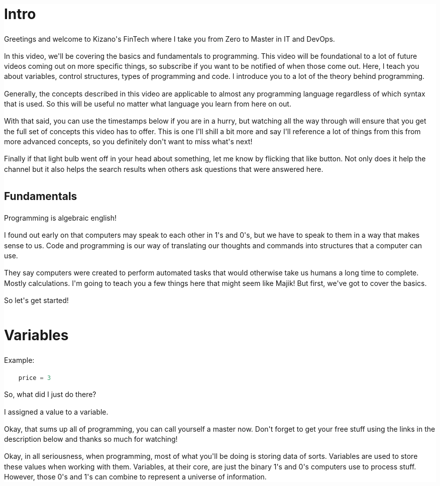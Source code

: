
# Intro

Greetings and welcome to Kizano's FinTech where I take you from Zero to Master in IT and DevOps.

In this video, we'll be covering the basics and fundamentals to programming. This video will be
foundational to a lot of future videos coming out on more specific things, so subscribe if you
want to be notified of when those come out. Here, I teach you about variables, control structures,
types of programming and code. I introduce you to a lot of the theory behind programming.

Generally, the concepts described in this video are applicable to almost any programming language
regardless of which syntax that is used. So this will be useful no matter what language you learn
from here on out.

With that said, you can use the timestamps below if you are in a hurry, but watching all the way
through will ensure that you get the full set of concepts this video has to offer. This is one I'll
shill a bit more and say I'll reference a lot of things from this from more advanced concepts, so
you definitely don't want to miss what's next!

Finally if that light bulb went off in your head about something, let me know by flicking that like
button. Not only does it help the channel but it also helps the search results when others ask
questions that were answered here.

## Fundamentals
Programming is algebraic english!

I found out early on that computers may speak to each other in 1's and 0's, but we have to speak to
them in a way that makes sense to us. Code and programming is our way of translating our thoughts
and commands into structures that a computer can use.

They say computers were created to perform automated tasks that would otherwise take us humans a
long time to complete. Mostly calculations. I'm going to teach you a few things here that might
seem like Majik! But first, we've got to cover the basics.

So let's get started!


# Variables

Example:

```python
    price = 3
```

So, what did I just do there?

I assigned a value to a variable.

Okay, that sums up all of programming, you can call yourself a master now. Don't forget to get your
free stuff using the links in the description below and thanks so much for watching!

Okay, in all seriousness, when programming, most of what you'll be doing is storing data of sorts. 
Variables are used to store these values when working with them. Variables, at their core, are just 
the binary 1's and 0's computers use to process stuff. However, those 0's and 1's can combine to 
represent a universe of information.
